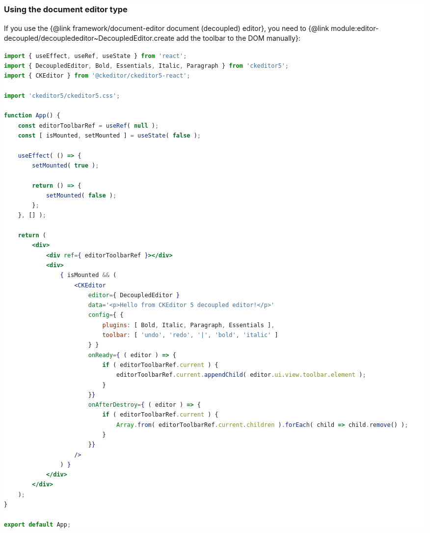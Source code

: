 ### Using the document editor type

If you use the {@link framework/document-editor document (decoupled) editor}, you need to {@link module:editor-decoupled/decouplededitor~DecoupledEditor.create add the toolbar to the DOM manually}:

```jsx
import { useEffect, useRef, useState } from 'react';
import { DecoupledEditor, Bold, Essentials, Italic, Paragraph } from 'ckeditor5';
import { CKEditor } from '@ckeditor/ckeditor5-react';

import 'ckeditor5/ckeditor5.css';

function App() {
	const editorToolbarRef = useRef( null );
	const [ isMounted, setMounted ] = useState( false );

	useEffect( () => {
		setMounted( true );

		return () => {
			setMounted( false );
		};
	}, [] );

	return (
		<div>
			<div ref={ editorToolbarRef }></div>
			<div>
				{ isMounted && (
					<CKEditor
						editor={ DecoupledEditor }
						data='<p>Hello from CKEditor 5 decoupled editor!</p>'
						config={ {
							plugins: [ Bold, Italic, Paragraph, Essentials ],
							toolbar: [ 'undo', 'redo', '|', 'bold', 'italic' ]
						} }
						onReady={ ( editor ) => {
							if ( editorToolbarRef.current ) {
								editorToolbarRef.current.appendChild( editor.ui.view.toolbar.element );
							}
						}}
						onAfterDestroy={ ( editor ) => {
							if ( editorToolbarRef.current ) {
								Array.from( editorToolbarRef.current.children ).forEach( child => child.remove() );
							}
						}}
					/>
				) }
			</div>
		</div>
	);
}

export default App;
```
